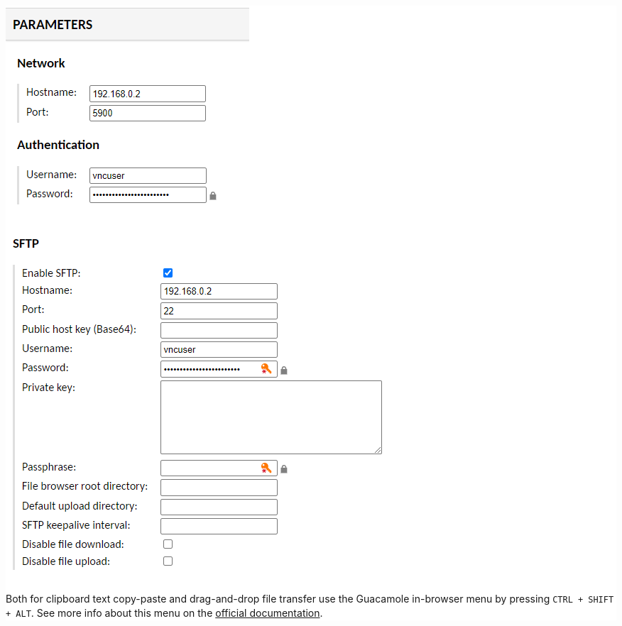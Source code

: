 ![](guac_vncconnection2.png)
 
![](guac_vncconnection3.png)

Both for clipboard text copy-paste and drag-and-drop file transfer use the Guacamole in-browser menu by pressing `CTRL + SHIFT + ALT`. See more info about this menu on the [official documentation](https://guacamole.apache.org/doc/gug/using-guacamole.html#the-guacamole-menu).  


 
